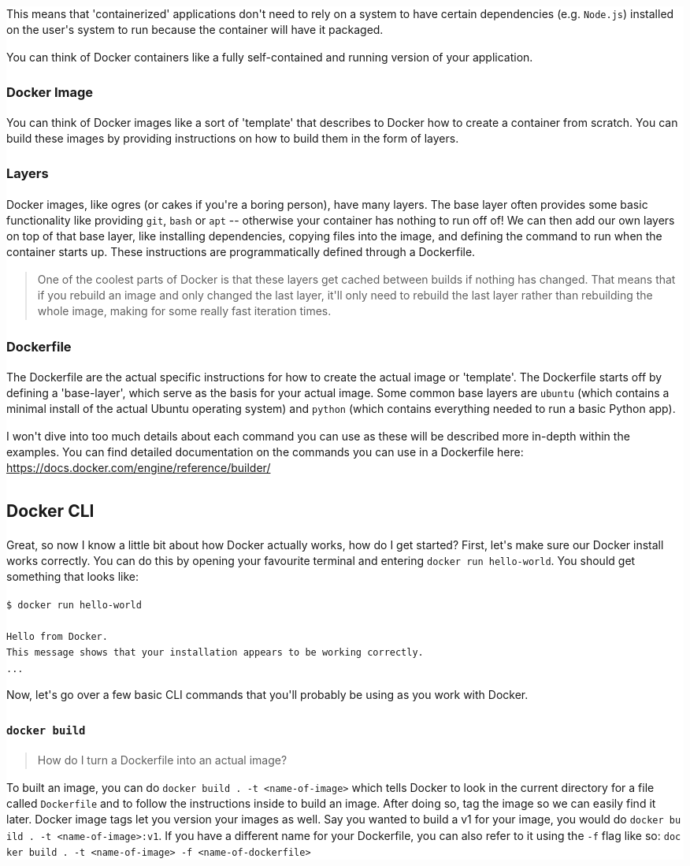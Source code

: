 This means that 'containerized' applications don't need to rely on a system to have certain dependencies (e.g. `Node.js`) installed on the user's system to run because the container will have it packaged.

You can think of Docker containers like a fully self-contained and running version of your application.

### Docker Image
You can think of Docker images like a sort of 'template' that describes to Docker how to create a container from scratch. You can build these images by providing instructions on how to build them in the form of layers.

### Layers
Docker images, like ogres (or cakes if you're a boring person), have many layers. The base layer often provides some basic functionality like providing `git`, `bash` or `apt` -- otherwise your container has nothing to run off of! We can then add our own layers on top of that base layer, like installing dependencies, copying files into the image, and defining the command to run when the container starts up. These instructions are programmatically defined through a Dockerfile.

> One of the coolest parts of Docker is that these layers get cached between builds if nothing has changed. That means that if you rebuild an image and only changed the last layer, it'll only need to rebuild the last layer rather than rebuilding the whole image, making for some really fast iteration times.

### Dockerfile
The Dockerfile are the actual specific instructions for how to create the actual image or 'template'. The Dockerfile starts off by defining a 'base-layer', which serve as the basis for your actual image. Some common base layers are `ubuntu` (which contains a minimal install of the actual Ubuntu operating system) and `python` (which contains everything needed to run a basic Python app). 

I won't dive into too much details about each command you can use as these will be described more in-depth within the examples. You can find detailed documentation on the commands you can use in a Dockerfile here: https://docs.docker.com/engine/reference/builder/

## Docker CLI
Great, so now I know a little bit about how Docker actually works, how do I get started? First, let's make sure our Docker install works correctly. You can do this by opening your favourite terminal and entering `docker run hello-world`. You should get something that looks like:

```bash
$ docker run hello-world

Hello from Docker.
This message shows that your installation appears to be working correctly.
...
```

Now, let's go over a few basic CLI commands that you'll probably be using as you work with Docker.

### `docker build`
> How do I turn a Dockerfile into an actual image? 

To built an image, you can do `docker build . -t <name-of-image>` which tells Docker to look in the current directory for a file called `Dockerfile` and to follow the instructions inside to build an image. After doing so, tag the image so we can easily find it later. Docker image tags let you version your images as well. Say you wanted to build a v1 for your image, you would do `docker build . -t <name-of-image>:v1`. If you have a different name for your Dockerfile, you can also refer to it using the `-f` flag like so: `docker build . -t <name-of-image> -f <name-of-dockerfile>`
